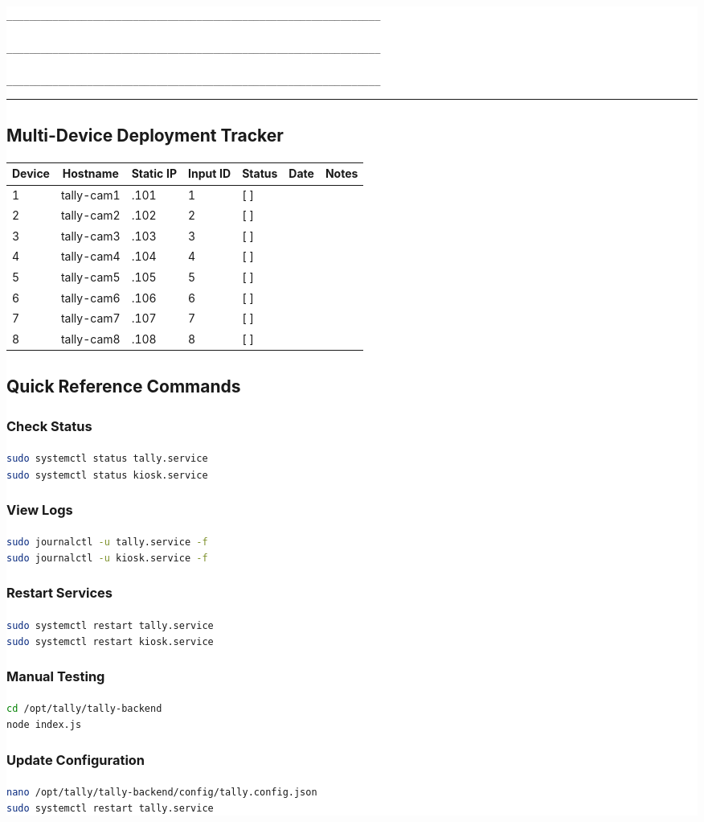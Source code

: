 ```
_________________________________________________________________

_________________________________________________________________

_________________________________________________________________
```

---

## Multi-Device Deployment Tracker

| Device | Hostname   | Static IP | Input ID | Status | Date | Notes |
| ------ | ---------- | --------- | -------- | ------ | ---- | ----- |
| 1      | tally-cam1 | .101      | 1        | [ ]    |      |       |
| 2      | tally-cam2 | .102      | 2        | [ ]    |      |       |
| 3      | tally-cam3 | .103      | 3        | [ ]    |      |       |
| 4      | tally-cam4 | .104      | 4        | [ ]    |      |       |
| 5      | tally-cam5 | .105      | 5        | [ ]    |      |       |
| 6      | tally-cam6 | .106      | 6        | [ ]    |      |       |
| 7      | tally-cam7 | .107      | 7        | [ ]    |      |       |
| 8      | tally-cam8 | .108      | 8        | [ ]    |      |       |

## Quick Reference Commands

### Check Status

```bash
sudo systemctl status tally.service
sudo systemctl status kiosk.service
```

### View Logs

```bash
sudo journalctl -u tally.service -f
sudo journalctl -u kiosk.service -f
```

### Restart Services

```bash
sudo systemctl restart tally.service
sudo systemctl restart kiosk.service
```

### Manual Testing

```bash
cd /opt/tally/tally-backend
node index.js
```

### Update Configuration

```bash
nano /opt/tally/tally-backend/config/tally.config.json
sudo systemctl restart tally.service
```
